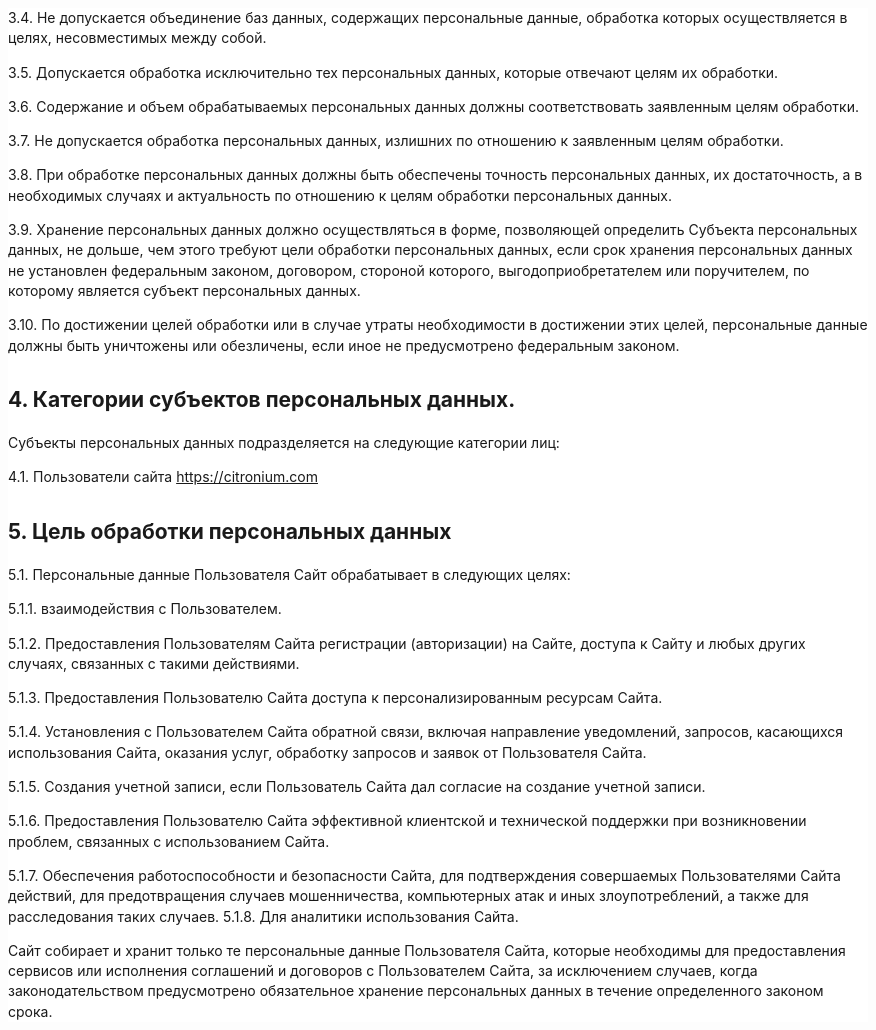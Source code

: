 3.4. Не допускается объединение баз данных, содержащих персональные данные, обработка которых осуществляется в целях, несовместимых между собой.

3.5. Допускается обработка исключительно тех персональных данных, которые отвечают целям их обработки.

3.6. Содержание и объем обрабатываемых персональных данных должны соответствовать заявленным целям обработки.

3.7. Не допускается обработка персональных данных, излишних по отношению к заявленным целям обработки.

3.8. При обработке персональных данных должны быть обеспечены точность персональных данных, их достаточность, а в необходимых случаях и актуальность по отношению к целям обработки персональных данных.

3.9. Хранение персональных данных должно осуществляться в форме, позволяющей определить Субъекта персональных данных, не дольше, чем этого требуют цели обработки персональных данных, если срок хранения персональных данных не установлен федеральным законом, договором, стороной которого, выгодоприобретателем или поручителем, по которому является субъект персональных данных.

3.10. По достижении целей обработки или в случае утраты необходимости в достижении этих целей, персональные данные должны быть уничтожены или обезличены, если иное не предусмотрено федеральным законом.

## 4. Категории субъектов персональных данных. 

Субъекты персональных данных подразделяется на следующие категории лиц:

4.1. Пользователи сайта https://citronium.com 

## 5. Цель обработки персональных данных

5.1. Персональные данные Пользователя Сайт обрабатывает в следующих целях:

5.1.1. взаимодействия с Пользователем. 

5.1.2.  Предоставления Пользователям Сайта регистрации (авторизации) на Сайте, доступа к Сайту и любых других случаях, связанных с такими действиями.

5.1.3. Предоставления Пользователю Сайта доступа к персонализированным ресурсам Сайта.

5.1.4. Установления с Пользователем Сайта обратной связи, включая направление уведомлений, запросов, касающихся использования Сайта, оказания услуг, обработку запросов и заявок от Пользователя Сайта.

5.1.5. Создания учетной записи, если Пользователь Сайта дал согласие на создание учетной записи.

5.1.6. Предоставления Пользователю Сайта эффективной клиентской и технической поддержки при возникновении проблем, связанных с использованием Сайта.

5.1.7. Обеспечения работоспособности и безопасности Сайта, для подтверждения совершаемых Пользователями Сайта действий, для предотвращения случаев мошенничества, компьютерных атак и иных злоупотреблений, а также для расследования таких случаев.
5.1.8. Для аналитики использования Сайта.

Сайт собирает и хранит только те персональные данные Пользователя Сайта, которые необходимы для предоставления сервисов или исполнения соглашений и договоров с Пользователем Сайта, за исключением случаев, когда законодательством предусмотрено обязательное хранение персональных данных в течение определенного законом срока.
